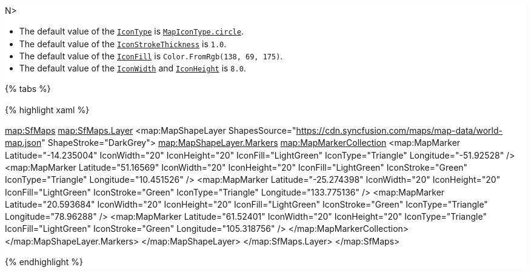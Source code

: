 N>
* The default value of the [`IconType`](https://help.syncfusion.com/cr/maui/Syncfusion.Maui.Maps.MapMarker.html#Syncfusion_Maui_Maps_MapMarker_IconType) is [`MapIconType.circle`](https://help.syncfusion.com/cr/maui/Syncfusion.Maui.Maps.MapIconType.html#Syncfusion_Maui_Maps_MapIconType_Circle).
* The default value of the [`IconStrokeThickness`](https://help.syncfusion.com/cr/maui/Syncfusion.Maui.Maps.MapMarker.html#Syncfusion_Maui_Maps_MapMarker_IconStrokeThickness) is `1.0`.
* The default value of the [`IconFill`](https://help.syncfusion.com/cr/maui/Syncfusion.Maui.Maps.MapMarker.html#Syncfusion_Maui_Maps_MapMarker_IconFill) is `Color.FromRgb(138, 69, 175)`.
* The default value of the [`IconWidth`](https://help.syncfusion.com/cr/maui/Syncfusion.Maui.Maps.MapMarker.html#Syncfusion_Maui_Maps_MapMarker_IconWidth) and [`IconHeight`](https://help.syncfusion.com/cr/maui/Syncfusion.Maui.Maps.MapMarker.html#Syncfusion_Maui_Maps_MapMarker_IconHeight) is `8.0`.

{% tabs %}

{% highlight xaml %}

<map:SfMaps>
    <map:SfMaps.Layer>
        <map:MapShapeLayer ShapesSource="https://cdn.syncfusion.com/maps/map-data/world-map.json"
                           ShapeStroke="DarkGrey">
            <map:MapShapeLayer.Markers>
                <map:MapMarkerCollection>
                    <map:MapMarker Latitude="-14.235004"
                                   IconWidth="20"
                                   IconHeight="20"
                                   IconFill="LightGreen"
                                   IconType="Triangle"
                                   Longitude="-51.92528" />
                    <map:MapMarker Latitude="51.16569"
                                   IconWidth="20"
                                   IconHeight="20"
                                   IconFill="LightGreen"
                                   IconStroke="Green"
                                   IconType="Triangle"
                                   Longitude="10.451526" />
                    <map:MapMarker Latitude="-25.274398"
                                   IconWidth="20"
                                   IconHeight="20"
                                   IconFill="LightGreen"
                                   IconStroke="Green"
                                   IconType="Triangle"
                                   Longitude="133.775136" />
                    <map:MapMarker Latitude="20.593684"
                                   IconWidth="20"
                                   IconHeight="20"
                                   IconFill="LightGreen"
                                   IconStroke="Green"
                                   IconType="Triangle"
                                   Longitude="78.96288" />
                    <map:MapMarker Latitude="61.52401"
                                   IconWidth="20"
                                   IconHeight="20"
                                   IconType="Triangle"
                                   IconFill="LightGreen"
                                   IconStroke="Green"
                                   Longitude="105.318756" />
                </map:MapMarkerCollection>
            </map:MapShapeLayer.Markers>
        </map:MapShapeLayer>
    </map:SfMaps.Layer>
</map:SfMaps>

{% endhighlight %}
